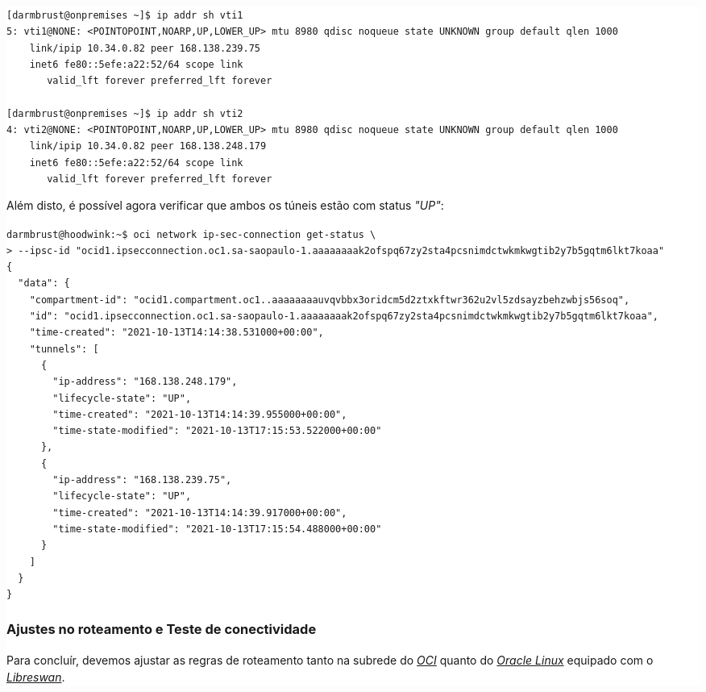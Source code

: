 ```
[darmbrust@onpremises ~]$ ip addr sh vti1
5: vti1@NONE: <POINTOPOINT,NOARP,UP,LOWER_UP> mtu 8980 qdisc noqueue state UNKNOWN group default qlen 1000
    link/ipip 10.34.0.82 peer 168.138.239.75
    inet6 fe80::5efe:a22:52/64 scope link
       valid_lft forever preferred_lft forever

[darmbrust@onpremises ~]$ ip addr sh vti2
4: vti2@NONE: <POINTOPOINT,NOARP,UP,LOWER_UP> mtu 8980 qdisc noqueue state UNKNOWN group default qlen 1000
    link/ipip 10.34.0.82 peer 168.138.248.179
    inet6 fe80::5efe:a22:52/64 scope link
       valid_lft forever preferred_lft forever
```

Além disto, é possível agora verificar que ambos os túneis estão com status _"UP"_:

```
darmbrust@hoodwink:~$ oci network ip-sec-connection get-status \
> --ipsc-id "ocid1.ipsecconnection.oc1.sa-saopaulo-1.aaaaaaaak2ofspq67zy2sta4pcsnimdctwkmkwgtib2y7b5gqtm6lkt7koaa"
{
  "data": {
    "compartment-id": "ocid1.compartment.oc1..aaaaaaaauvqvbbx3oridcm5d2ztxkftwr362u2vl5zdsayzbehzwbjs56soq",
    "id": "ocid1.ipsecconnection.oc1.sa-saopaulo-1.aaaaaaaak2ofspq67zy2sta4pcsnimdctwkmkwgtib2y7b5gqtm6lkt7koaa",
    "time-created": "2021-10-13T14:14:38.531000+00:00",
    "tunnels": [
      {
        "ip-address": "168.138.248.179",
        "lifecycle-state": "UP",
        "time-created": "2021-10-13T14:14:39.955000+00:00",
        "time-state-modified": "2021-10-13T17:15:53.522000+00:00"
      },
      {
        "ip-address": "168.138.239.75",
        "lifecycle-state": "UP",
        "time-created": "2021-10-13T14:14:39.917000+00:00",
        "time-state-modified": "2021-10-13T17:15:54.488000+00:00"
      }
    ]
  }
}
```

### Ajustes no roteamento e Teste de conectividade

Para concluír, devemos ajustar as regras de roteamento tanto na subrede do _[OCI](https://www.oracle.com/cloud/)_ quanto do _[Oracle Linux](https://www.oracle.com/linux/)_ equipado com o _[Libreswan](https://libreswan.org/)_.
